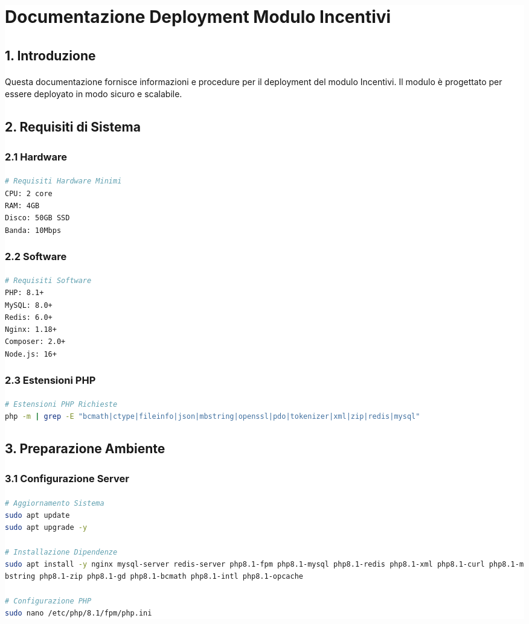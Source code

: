 # Documentazione Deployment Modulo Incentivi

## 1. Introduzione

Questa documentazione fornisce informazioni e procedure per il deployment del modulo Incentivi. Il modulo è progettato per essere deployato in modo sicuro e scalabile.

## 2. Requisiti di Sistema

### 2.1 Hardware
```bash
# Requisiti Hardware Minimi
CPU: 2 core
RAM: 4GB
Disco: 50GB SSD
Banda: 10Mbps
```

### 2.2 Software
```bash
# Requisiti Software
PHP: 8.1+
MySQL: 8.0+
Redis: 6.0+
Nginx: 1.18+
Composer: 2.0+
Node.js: 16+
```

### 2.3 Estensioni PHP
```bash
# Estensioni PHP Richieste
php -m | grep -E "bcmath|ctype|fileinfo|json|mbstring|openssl|pdo|tokenizer|xml|zip|redis|mysql"
```

## 3. Preparazione Ambiente

### 3.1 Configurazione Server
```bash
# Aggiornamento Sistema
sudo apt update
sudo apt upgrade -y

# Installazione Dipendenze
sudo apt install -y nginx mysql-server redis-server php8.1-fpm php8.1-mysql php8.1-redis php8.1-xml php8.1-curl php8.1-mbstring php8.1-zip php8.1-gd php8.1-bcmath php8.1-intl php8.1-opcache

# Configurazione PHP
sudo nano /etc/php/8.1/fpm/php.ini
```
